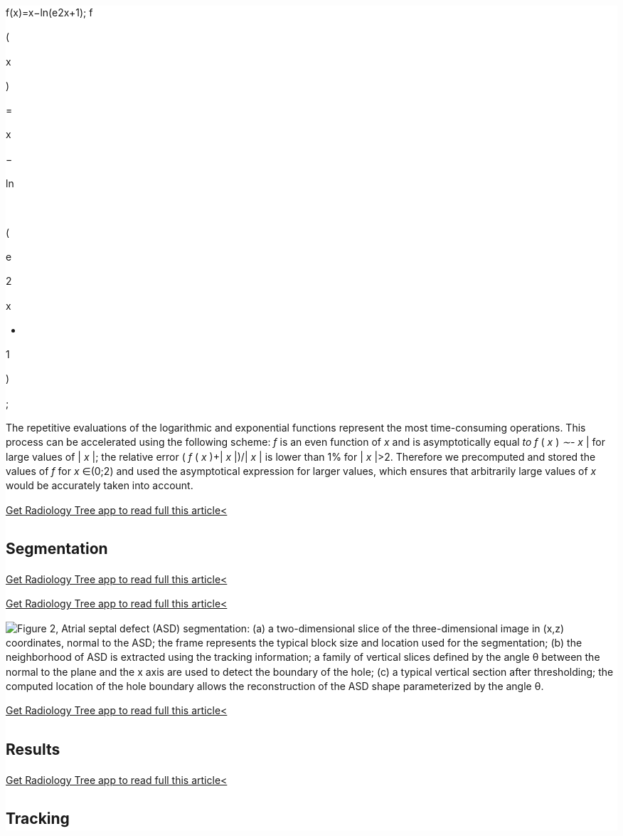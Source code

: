 f(x)=x−ln(e2x+1);
f

(

x

)

=

x

−

ln

⁡

(

e

2

x

+

1

)

;


The repetitive evaluations of the logarithmic and exponential functions represent the most time-consuming operations. This process can be accelerated using the following scheme: _f_ is an even function of _x_ and is asymptotically equal _to f_ ( _x_ ) _∼\- x_ \| for large values of \| _x_ \|; the relative error ( _f_ ( _x_ )+\| _x_ \|)/\| _x_ \| is lower than 1% for \| _x_ \|>2\. Therefore we precomputed and stored the values of _f_ for _x_ ∈(0;2) and used the asymptotical expression for larger values, which ensures that arbitrarily large values of _x_ would be accurately taken into account.


[Get Radiology Tree app to read full this article<](https://clinicalpub.com/app)

## Segmentation

[Get Radiology Tree app to read full this article<](https://clinicalpub.com/app)

[Get Radiology Tree app to read full this article<](https://clinicalpub.com/app)

![Figure 2, Atrial septal defect (ASD) segmentation: (a) a two-dimensional slice of the three-dimensional image in (x,z) coordinates, normal to the ASD; the frame represents the typical block size and location used for the segmentation; (b) the neighborhood of ASD is extracted using the tracking information; a family of vertical slices defined by the angle θ between the normal to the plane and the x axis are used to detect the boundary of the hole; (c) a typical vertical section after thresholding; the computed location of the hole boundary allows the reconstruction of the ASD shape parameterized by the angle θ.](https://storage.googleapis.com/dl.dentistrykey.com/clinical/RealTimeTrackingandShapeAnalysisofAtrialSeptalDefectsin3DEchocardiography/0_1s20S1076633207004011.jpg)

[Get Radiology Tree app to read full this article<](https://clinicalpub.com/app)

## Results

[Get Radiology Tree app to read full this article<](https://clinicalpub.com/app)

## Tracking
